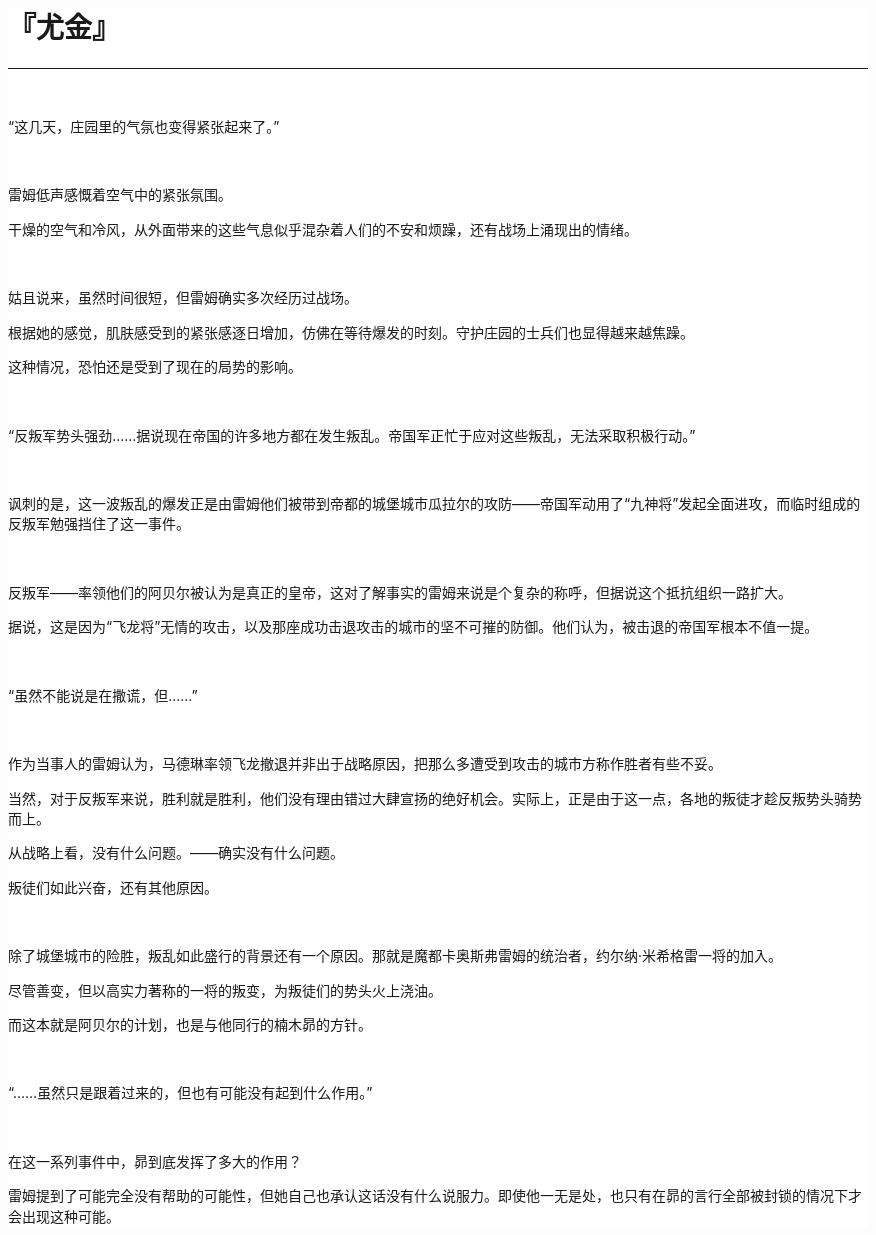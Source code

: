 # 『尤金』

------

　

“这几天，庄园里的气氛也变得紧张起来了。”

　

雷姆低声感慨着空气中的紧张氛围。

干燥的空气和冷风，从外面带来的这些气息似乎混杂着人们的不安和烦躁，还有战场上涌现出的情绪。

　

姑且说来，虽然时间很短，但雷姆确实多次经历过战场。

根据她的感觉，肌肤感受到的紧张感逐日增加，仿佛在等待爆发的时刻。守护庄园的士兵们也显得越来越焦躁。

这种情况，恐怕还是受到了现在的局势的影响。

　

“反叛军势头强劲……据说现在帝国的许多地方都在发生叛乱。帝国军正忙于应对这些叛乱，无法采取积极行动。”

　

讽刺的是，这一波叛乱的爆发正是由雷姆他们被带到帝都的城堡城市瓜拉尔的攻防——帝国军动用了“九神将”发起全面进攻，而临时组成的反叛军勉强挡住了这一事件。

　

反叛军——率领他们的阿贝尔被认为是真正的皇帝，这对了解事实的雷姆来说是个复杂的称呼，但据说这个抵抗组织一路扩大。

据说，这是因为“飞龙将”无情的攻击，以及那座成功击退攻击的城市的坚不可摧的防御。他们认为，被击退的帝国军根本不值一提。

　

“虽然不能说是在撒谎，但……”

　

作为当事人的雷姆认为，马德琳率领飞龙撤退并非出于战略原因，把那么多遭受到攻击的城市方称作胜者有些不妥。

当然，对于反叛军来说，胜利就是胜利，他们没有理由错过大肆宣扬的绝好机会。实际上，正是由于这一点，各地的叛徒才趁反叛势头骑势而上。

从战略上看，没有什么问题。——确实没有什么问题。



叛徒们如此兴奋，还有其他原因。

　

除了城堡城市的险胜，叛乱如此盛行的背景还有一个原因。那就是魔都卡奥斯弗雷姆的统治者，约尔纳·米希格雷一将的加入。

尽管善变，但以高实力著称的一将的叛变，为叛徒们的势头火上浇油。

而这本就是阿贝尔的计划，也是与他同行的楠木昴的方针。

　

“……虽然只是跟着过来的，但也有可能没有起到什么作用。”

　

在这一系列事件中，昴到底发挥了多大的作用？

雷姆提到了可能完全没有帮助的可能性，但她自己也承认这话没有什么说服力。即使他一无是处，也只有在昴的言行全部被封锁的情况下才会出现这种可能。

